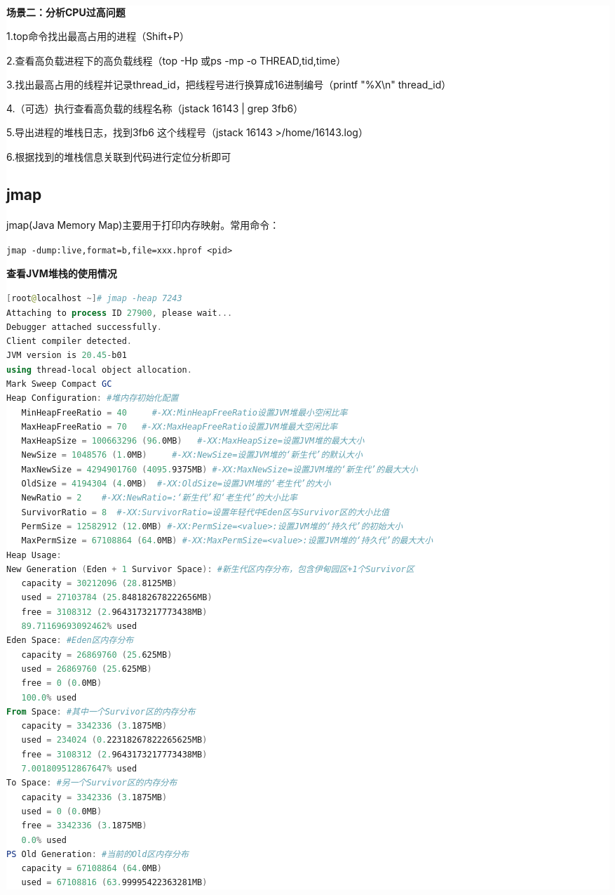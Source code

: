 

**场景二：分析CPU过高问题**

1.top命令找出最高占用的进程（Shift+P）

2.查看高负载进程下的高负载线程（top -Hp <PID>或ps -mp <PID> -o THREAD,tid,time）

3.找出最高占用的线程并记录thread_id，把线程号进行换算成16进制编号（printf "%X\n" thread_id）

4.（可选）执行查看高负载的线程名称（jstack 16143 | grep 3fb6）

5.导出进程的堆栈日志，找到3fb6 这个线程号（jstack 16143 >/home/16143.log）

6.根据找到的堆栈信息关联到代码进行定位分析即可



## jmap

jmap(Java Memory Map)主要用于打印内存映射。常用命令：

`jmap -dump:live,format=b,file=xxx.hprof <pid> `

**查看JVM堆栈的使用情况**

```powershell
[root@localhost ~]# jmap -heap 7243
Attaching to process ID 27900, please wait...
Debugger attached successfully.
Client compiler detected.
JVM version is 20.45-b01
using thread-local object allocation.
Mark Sweep Compact GC
Heap Configuration: #堆内存初始化配置
   MinHeapFreeRatio = 40     #-XX:MinHeapFreeRatio设置JVM堆最小空闲比率  
   MaxHeapFreeRatio = 70   #-XX:MaxHeapFreeRatio设置JVM堆最大空闲比率  
   MaxHeapSize = 100663296 (96.0MB)   #-XX:MaxHeapSize=设置JVM堆的最大大小
   NewSize = 1048576 (1.0MB)     #-XX:NewSize=设置JVM堆的‘新生代’的默认大小
   MaxNewSize = 4294901760 (4095.9375MB) #-XX:MaxNewSize=设置JVM堆的‘新生代’的最大大小
   OldSize = 4194304 (4.0MB)  #-XX:OldSize=设置JVM堆的‘老生代’的大小
   NewRatio = 2    #-XX:NewRatio=:‘新生代’和‘老生代’的大小比率
   SurvivorRatio = 8  #-XX:SurvivorRatio=设置年轻代中Eden区与Survivor区的大小比值
   PermSize = 12582912 (12.0MB) #-XX:PermSize=<value>:设置JVM堆的‘持久代’的初始大小  
   MaxPermSize = 67108864 (64.0MB) #-XX:MaxPermSize=<value>:设置JVM堆的‘持久代’的最大大小  
Heap Usage:
New Generation (Eden + 1 Survivor Space): #新生代区内存分布，包含伊甸园区+1个Survivor区
   capacity = 30212096 (28.8125MB)
   used = 27103784 (25.848182678222656MB)
   free = 3108312 (2.9643173217773438MB)
   89.71169693092462% used
Eden Space: #Eden区内存分布
   capacity = 26869760 (25.625MB)
   used = 26869760 (25.625MB)
   free = 0 (0.0MB)
   100.0% used
From Space: #其中一个Survivor区的内存分布
   capacity = 3342336 (3.1875MB)
   used = 234024 (0.22318267822265625MB)
   free = 3108312 (2.9643173217773438MB)
   7.001809512867647% used
To Space: #另一个Survivor区的内存分布
   capacity = 3342336 (3.1875MB)
   used = 0 (0.0MB)
   free = 3342336 (3.1875MB)
   0.0% used
PS Old Generation: #当前的Old区内存分布
   capacity = 67108864 (64.0MB)
   used = 67108816 (63.99995422363281MB)
```